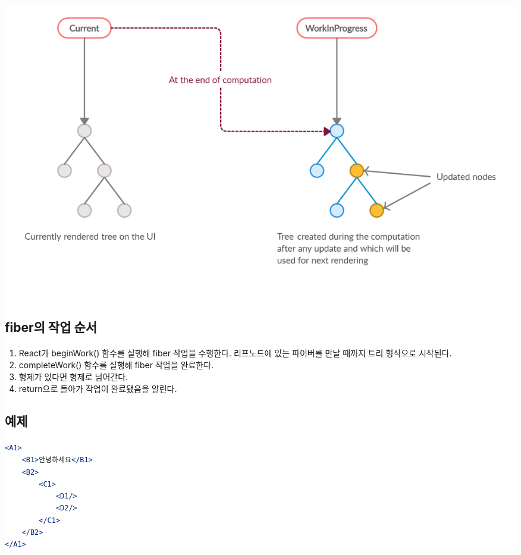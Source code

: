 <img src="./image/Pasted image 20240527200329.png"/>

## fiber의 작업 순서

1. React가 beginWork() 함수를 실행해 fiber 작업을 수행한다. 리프노드에 있는 파이버를 만날 때까지 트리 형식으로 시작된다.
2. completeWork() 함수를 실행해 fiber 작업을 완료한다.
3. 형제가 있다면 형제로 넘어간다.
4. return으로 돌아가 작업이 완료됐음을 알린다.

## 예제

```jsx
<A1>
	<B1>안녕하세요</B1>
	<B2>
		<C1>
			<D1/>
			<D2/>
		</C1>
	</B2>
</A1>
```
